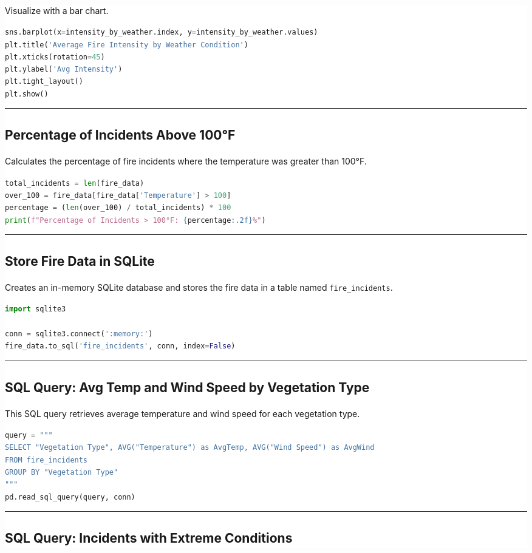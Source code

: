 Visualize with a bar chart.

```python
sns.barplot(x=intensity_by_weather.index, y=intensity_by_weather.values)
plt.title('Average Fire Intensity by Weather Condition')
plt.xticks(rotation=45)
plt.ylabel('Avg Intensity')
plt.tight_layout()
plt.show()
```

---

## Percentage of Incidents Above 100°F

Calculates the percentage of fire incidents where the temperature was greater than 100°F.

```python
total_incidents = len(fire_data)
over_100 = fire_data[fire_data['Temperature'] > 100]
percentage = (len(over_100) / total_incidents) * 100
print(f"Percentage of Incidents > 100°F: {percentage:.2f}%")
```

---

## Store Fire Data in SQLite

Creates an in-memory SQLite database and stores the fire data in a table named `fire_incidents`.

```python
import sqlite3

conn = sqlite3.connect(':memory:')
fire_data.to_sql('fire_incidents', conn, index=False)
```

---

## SQL Query: Avg Temp and Wind Speed by Vegetation Type

This SQL query retrieves average temperature and wind speed for each vegetation type.

```python
query = """
SELECT "Vegetation Type", AVG("Temperature") as AvgTemp, AVG("Wind Speed") as AvgWind
FROM fire_incidents
GROUP BY "Vegetation Type"
"""
pd.read_sql_query(query, conn)
```

---

## SQL Query: Incidents with Extreme Conditions

